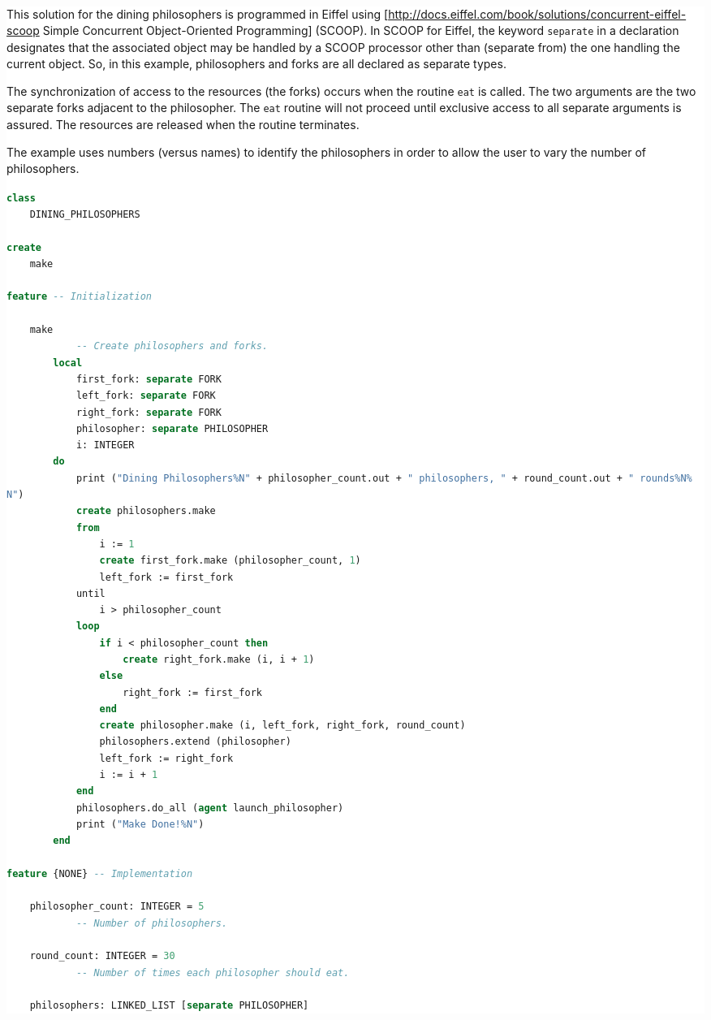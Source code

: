 This solution for the dining philosophers is programmed in Eiffel using [http://docs.eiffel.com/book/solutions/concurrent-eiffel-scoop Simple Concurrent Object-Oriented Programming] (SCOOP). In SCOOP for Eiffel, the keyword <code lang="eiffel">separate</code> in a declaration designates that the associated object may be handled by a SCOOP processor other than (separate from) the one handling the current object. So, in this example, philosophers and forks are all declared as separate types.

The synchronization of access to the resources (the forks) occurs when the routine <code lang="eiffel">eat</code> is called. The two arguments are the two separate forks adjacent to the philosopher. The <code lang="eiffel">eat</code> routine will not proceed until exclusive access to all separate arguments is assured. The resources are released when the routine terminates.

The example uses numbers (versus names) to identify the philosophers in order to allow the user to vary the number of philosophers.


```eiffel
class
    DINING_PHILOSOPHERS

create
    make

feature -- Initialization

    make
            -- Create philosophers and forks.
        local
            first_fork: separate FORK
            left_fork: separate FORK
            right_fork: separate FORK
            philosopher: separate PHILOSOPHER
            i: INTEGER
        do
            print ("Dining Philosophers%N" + philosopher_count.out + " philosophers, " + round_count.out + " rounds%N%N")
            create philosophers.make
            from
                i := 1
                create first_fork.make (philosopher_count, 1)
                left_fork := first_fork
            until
                i > philosopher_count
            loop
                if i < philosopher_count then
                    create right_fork.make (i, i + 1)
                else
                    right_fork := first_fork
                end
                create philosopher.make (i, left_fork, right_fork, round_count)
                philosophers.extend (philosopher)
                left_fork := right_fork
                i := i + 1
            end
            philosophers.do_all (agent launch_philosopher)
            print ("Make Done!%N")
        end

feature {NONE} -- Implementation

    philosopher_count: INTEGER = 5
            -- Number of philosophers.

    round_count: INTEGER = 30
            -- Number of times each philosopher should eat.

    philosophers: LINKED_LIST [separate PHILOSOPHER]
```